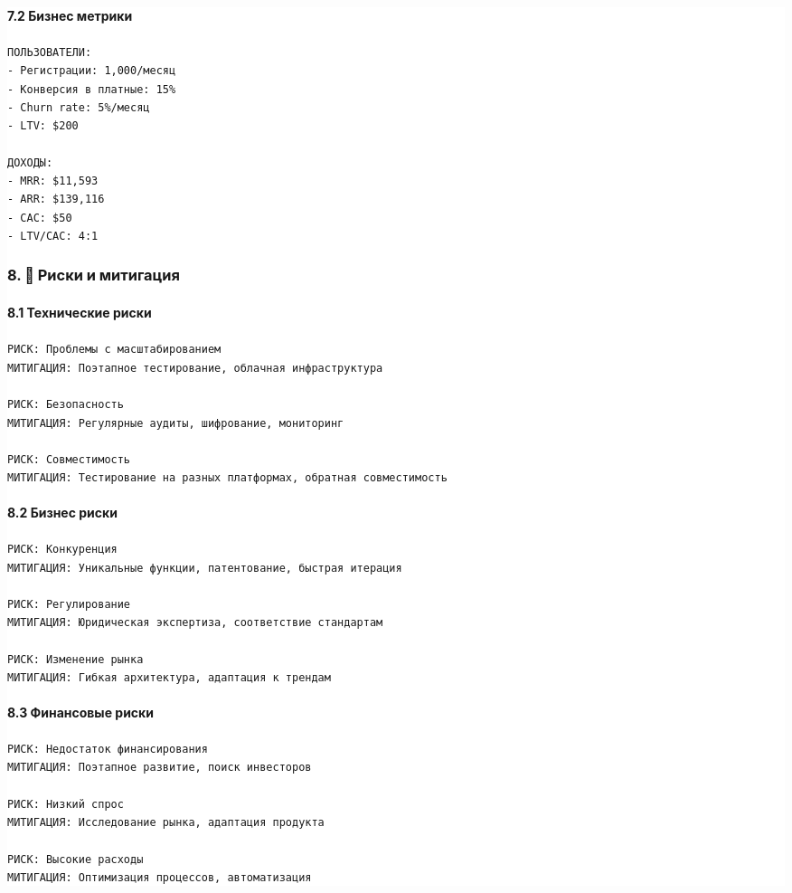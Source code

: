 #### 7.2 Бизнес метрики
```
ПОЛЬЗОВАТЕЛИ:
- Регистрации: 1,000/месяц
- Конверсия в платные: 15%
- Churn rate: 5%/месяц
- LTV: $200

ДОХОДЫ:
- MRR: $11,593
- ARR: $139,116
- CAC: $50
- LTV/CAC: 4:1
```

### 8. 🚨 Риски и митигация

#### 8.1 Технические риски
```
РИСК: Проблемы с масштабированием
МИТИГАЦИЯ: Поэтапное тестирование, облачная инфраструктура

РИСК: Безопасность
МИТИГАЦИЯ: Регулярные аудиты, шифрование, мониторинг

РИСК: Совместимость
МИТИГАЦИЯ: Тестирование на разных платформах, обратная совместимость
```

#### 8.2 Бизнес риски
```
РИСК: Конкуренция
МИТИГАЦИЯ: Уникальные функции, патентование, быстрая итерация

РИСК: Регулирование
МИТИГАЦИЯ: Юридическая экспертиза, соответствие стандартам

РИСК: Изменение рынка
МИТИГАЦИЯ: Гибкая архитектура, адаптация к трендам
```

#### 8.3 Финансовые риски
```
РИСК: Недостаток финансирования
МИТИГАЦИЯ: Поэтапное развитие, поиск инвесторов

РИСК: Низкий спрос
МИТИГАЦИЯ: Исследование рынка, адаптация продукта

РИСК: Высокие расходы
МИТИГАЦИЯ: Оптимизация процессов, автоматизация
```

